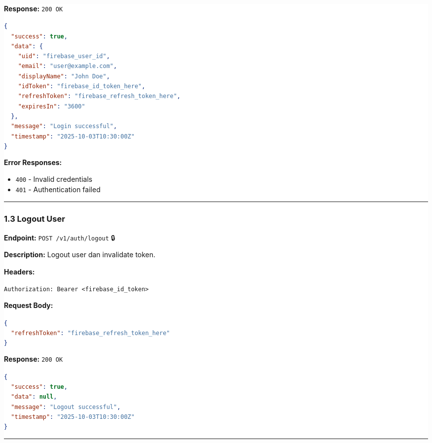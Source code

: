 **Response:** `200 OK`

```json
{
  "success": true,
  "data": {
    "uid": "firebase_user_id",
    "email": "user@example.com",
    "displayName": "John Doe",
    "idToken": "firebase_id_token_here",
    "refreshToken": "firebase_refresh_token_here",
    "expiresIn": "3600"
  },
  "message": "Login successful",
  "timestamp": "2025-10-03T10:30:00Z"
}
```

**Error Responses:**

- `400` - Invalid credentials
- `401` - Authentication failed

---

### 1.3 Logout User

**Endpoint:** `POST /v1/auth/logout` 🔒

**Description:** Logout user dan invalidate token.

**Headers:**

```http
Authorization: Bearer <firebase_id_token>
```

**Request Body:**

```json
{
  "refreshToken": "firebase_refresh_token_here"
}
```

**Response:** `200 OK`

```json
{
  "success": true,
  "data": null,
  "message": "Logout successful",
  "timestamp": "2025-10-03T10:30:00Z"
}
```

---

